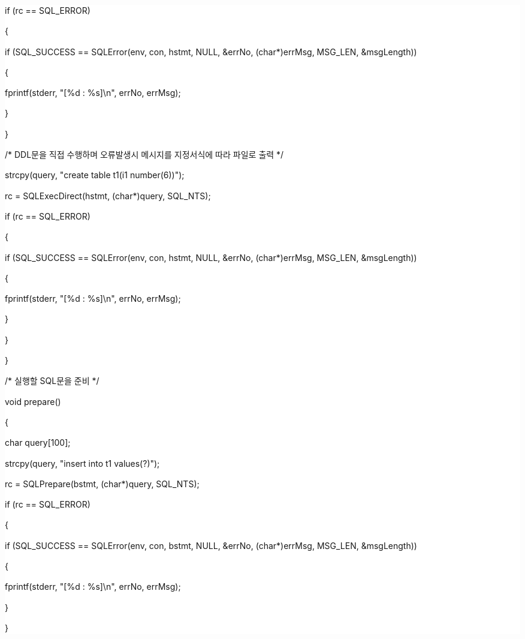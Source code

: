 if (rc == SQL_ERROR)

{

if (SQL_SUCCESS == SQLError(env, con, hstmt, NULL, &errNo, (char\*)errMsg,
MSG_LEN, &msgLength))

{

fprintf(stderr, "[%d : %s]\\n", errNo, errMsg);

}

}

/\* DDL문을 직접 수행하며 오류발생시 메시지를 지정서식에 따라 파일로 출력 \*/

strcpy(query, "create table t1(i1 number(6))");

rc = SQLExecDirect(hstmt, (char\*)query, SQL_NTS);

if (rc == SQL_ERROR)

{

if (SQL_SUCCESS == SQLError(env, con, hstmt, NULL, &errNo, (char\*)errMsg,
MSG_LEN, &msgLength))

{

fprintf(stderr, "[%d : %s]\\n", errNo, errMsg);

}

}

}

/\* 실행할 SQL문을 준비 \*/

void prepare()

{

char query[100];

strcpy(query, "insert into t1 values(?)");

rc = SQLPrepare(bstmt, (char\*)query, SQL_NTS);

if (rc == SQL_ERROR)

{

if (SQL_SUCCESS == SQLError(env, con, bstmt, NULL, &errNo, (char\*)errMsg,
MSG_LEN, &msgLength))

{

fprintf(stderr, "[%d : %s]\\n", errNo, errMsg);

}

}
